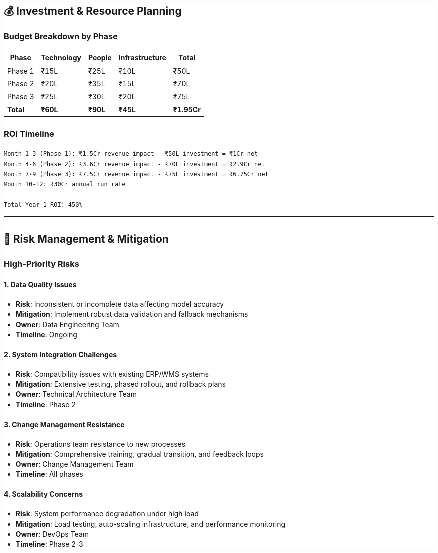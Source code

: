 
## 💰 Investment & Resource Planning

### Budget Breakdown by Phase

| Phase | Technology | People | Infrastructure | Total |
|-------|------------|---------|----------------|-------|
| Phase 1 | ₹15L | ₹25L | ₹10L | ₹50L |
| Phase 2 | ₹20L | ₹35L | ₹15L | ₹70L |
| Phase 3 | ₹25L | ₹30L | ₹20L | ₹75L |
| **Total** | **₹60L** | **₹90L** | **₹45L** | **₹1.95Cr** |

### ROI Timeline

```
Month 1-3 (Phase 1): ₹1.5Cr revenue impact - ₹50L investment = ₹1Cr net
Month 4-6 (Phase 2): ₹3.6Cr revenue impact - ₹70L investment = ₹2.9Cr net
Month 7-9 (Phase 3): ₹7.5Cr revenue impact - ₹75L investment = ₹6.75Cr net
Month 10-12: ₹30Cr annual run rate

Total Year 1 ROI: 450%
```

---

## 🎯 Risk Management & Mitigation

### High-Priority Risks

#### 1. Data Quality Issues
- **Risk**: Inconsistent or incomplete data affecting model accuracy
- **Mitigation**: Implement robust data validation and fallback mechanisms
- **Owner**: Data Engineering Team
- **Timeline**: Ongoing

#### 2. System Integration Challenges
- **Risk**: Compatibility issues with existing ERP/WMS systems
- **Mitigation**: Extensive testing, phased rollout, and rollback plans
- **Owner**: Technical Architecture Team
- **Timeline**: Phase 2

#### 3. Change Management Resistance
- **Risk**: Operations team resistance to new processes
- **Mitigation**: Comprehensive training, gradual transition, and feedback loops
- **Owner**: Change Management Team
- **Timeline**: All phases

#### 4. Scalability Concerns
- **Risk**: System performance degradation under high load
- **Mitigation**: Load testing, auto-scaling infrastructure, and performance monitoring
- **Owner**: DevOps Team
- **Timeline**: Phase 2-3
